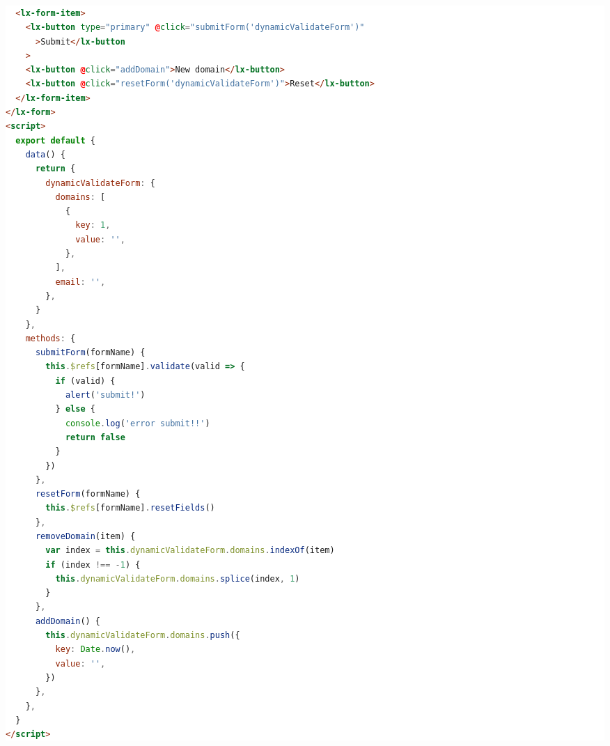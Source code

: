 ```html
  <lx-form-item>
    <lx-button type="primary" @click="submitForm('dynamicValidateForm')"
      >Submit</lx-button
    >
    <lx-button @click="addDomain">New domain</lx-button>
    <lx-button @click="resetForm('dynamicValidateForm')">Reset</lx-button>
  </lx-form-item>
</lx-form>
<script>
  export default {
    data() {
      return {
        dynamicValidateForm: {
          domains: [
            {
              key: 1,
              value: '',
            },
          ],
          email: '',
        },
      }
    },
    methods: {
      submitForm(formName) {
        this.$refs[formName].validate(valid => {
          if (valid) {
            alert('submit!')
          } else {
            console.log('error submit!!')
            return false
          }
        })
      },
      resetForm(formName) {
        this.$refs[formName].resetFields()
      },
      removeDomain(item) {
        var index = this.dynamicValidateForm.domains.indexOf(item)
        if (index !== -1) {
          this.dynamicValidateForm.domains.splice(index, 1)
        }
      },
      addDomain() {
        this.dynamicValidateForm.domains.push({
          key: Date.now(),
          value: '',
        })
      },
    },
  }
</script>
```
